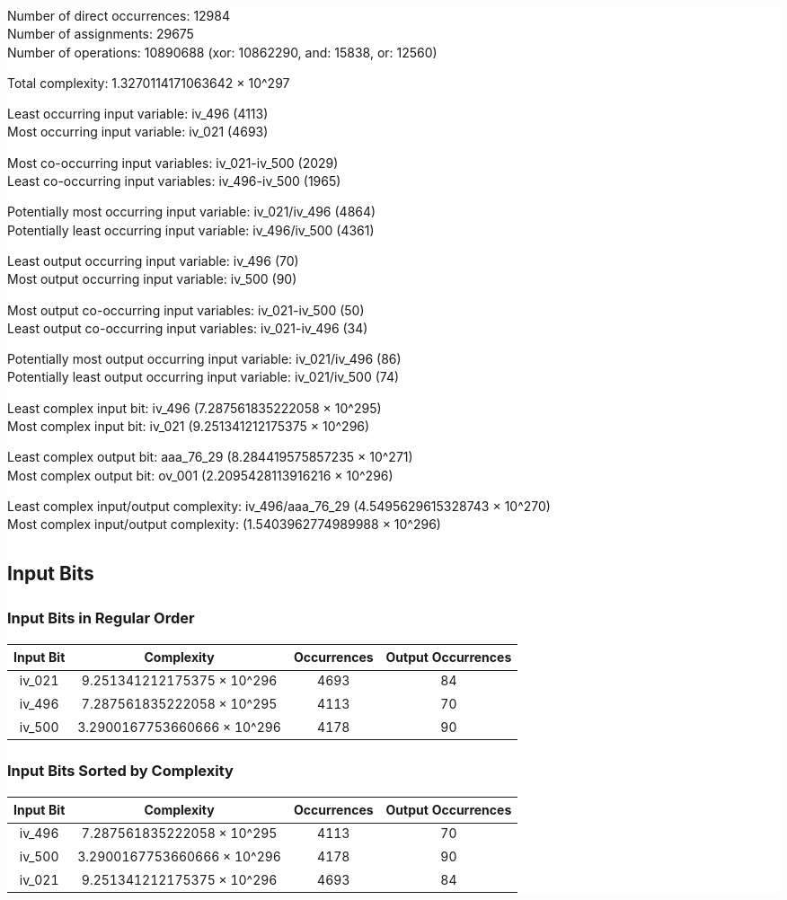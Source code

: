 Number of direct occurrences: 12984  
Number of assignments: 29675  
Number of operations: 10890688
(xor: 10862290,
and: 15838,
or: 12560)

Total complexity: 1.3270114171063642 × 10^297

Least occurring input variable: iv_496 (4113)  
Most occurring input variable: iv_021 (4693)

Most co-occurring input variables: iv_021-iv_500 (2029)  
Least co-occurring input variables: iv_496-iv_500 (1965)

Potentially most occurring input variable: iv_021/iv_496 (4864)  
Potentially least occurring input variable: iv_496/iv_500 (4361)

Least output occurring input variable: iv_496 (70)  
Most output occurring input variable: iv_500 (90)

Most output co-occurring input variables: iv_021-iv_500 (50)  
Least output co-occurring input variables: iv_021-iv_496 (34)

Potentially most output occurring input variable: iv_021/iv_496 (86)  
Potentially least output occurring input variable: iv_021/iv_500 (74)

Least complex input bit: iv_496 (7.287561835222058 × 10^295)  
Most complex input bit: iv_021 (9.251341212175375 × 10^296)

Least complex output bit: aaa_76_29 (8.284419575857235 × 10^271)  
Most complex output bit: ov_001 (2.2095428113916216 × 10^296)

Least complex input/output complexity: iv_496/aaa_76_29 (4.5495629615328743 × 10^270)  
Most complex input/output complexity:  (1.5403962774989988 × 10^296)

## Input Bits

### Input Bits in Regular Order

| Input Bit | Complexity | Occurrences | Output Occurrences |
|:---------:|:----------:|:-----------:|:------------------:|
| iv_021 | 9.251341212175375 × 10^296 | 4693 | 84 |
| iv_496 | 7.287561835222058 × 10^295 | 4113 | 70 |
| iv_500 | 3.2900167753660666 × 10^296 | 4178 | 90 |

### Input Bits Sorted by Complexity

| Input Bit | Complexity | Occurrences | Output Occurrences |
|:---------:|:----------:|:-----------:|:------------------:|
| iv_496 | 7.287561835222058 × 10^295 | 4113 | 70 |
| iv_500 | 3.2900167753660666 × 10^296 | 4178 | 90 |
| iv_021 | 9.251341212175375 × 10^296 | 4693 | 84 |
